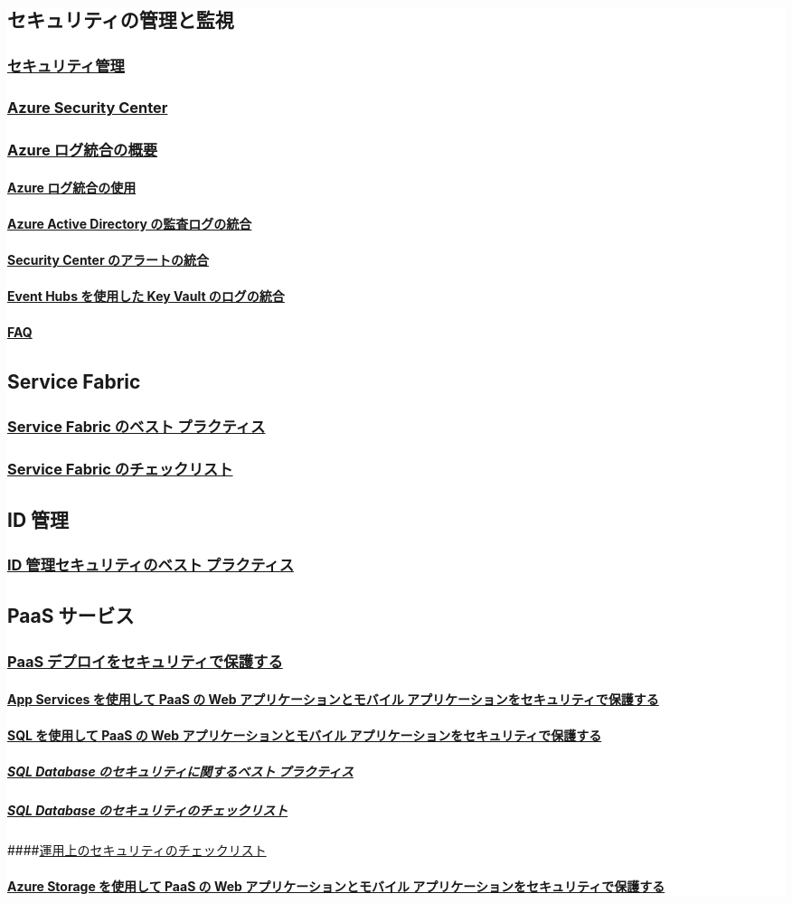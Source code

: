 ## セキュリティの管理と監視
### [セキュリティ管理](azure-security-management.md)
### [Azure Security Center](../security-center/security-center-intro.md?toc=%2fazure%2fsecurity%2ftoc.json)
### [Azure ログ統合の概要](security-azure-log-integration-overview.md)
#### [Azure ログ統合の使用](security-azure-log-integration-get-started.md)
#### [Azure Active Directory の監査ログの統合](security-azure-log-integration-ad.md)
#### [Security Center のアラートの統合](security-azure-log-integration-security-center.md)
#### [Event Hubs を使用した Key Vault のログの統合](security-azure-log-integration-keyvault-eventhub.md)
#### [FAQ](security-azure-log-integration-faq.md)

## Service Fabric
### [Service Fabric のベスト プラクティス](azure-service-fabric-security-best-practices.md)
### [Service Fabric のチェックリスト](azure-service-fabric-security-checklist.md)

## ID 管理
### [ID 管理セキュリティのベスト プラクティス](azure-security-identity-management-best-practices.md)

## PaaS サービス
### [PaaS デプロイをセキュリティで保護する](security-paas-deployments.md)
#### [App Services を使用して PaaS の Web アプリケーションとモバイル アプリケーションをセキュリティで保護する](security-paas-applications-using-app-services.md)
#### [SQL を使用して PaaS の Web アプリケーションとモバイル アプリケーションをセキュリティで保護する](security-paas-applications-using-sql.md)
##### [SQL Database のセキュリティに関するベスト プラクティス](azure-database-security-best-practices.md)
##### [SQL Database のセキュリティのチェックリスト](azure-database-security-checklist.md)
####[運用上のセキュリティのチェックリスト](azure-operational-security-checklist.md)
#### [Azure Storage を使用して PaaS の Web アプリケーションとモバイル アプリケーションをセキュリティで保護する](security-paas-applications-using-storage.md)
